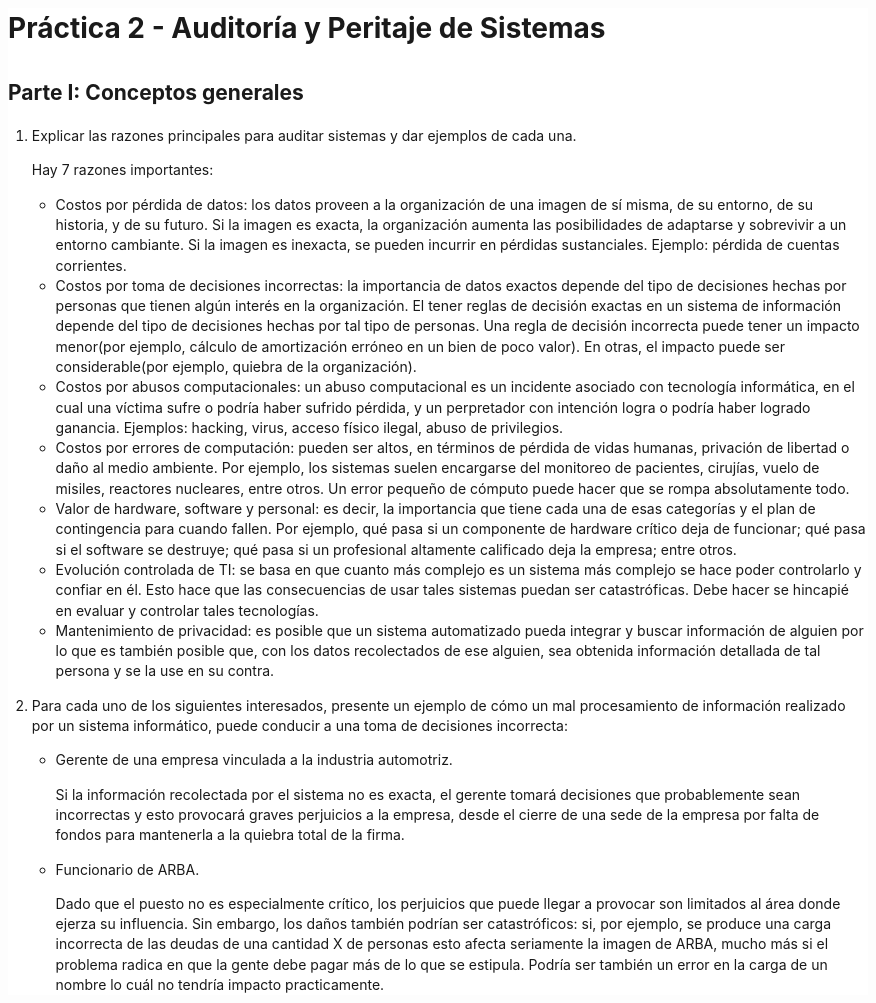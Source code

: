 # Práctica 2 - Auditoría y Peritaje de Sistemas

## Parte I: Conceptos generales

1. Explicar las razones principales para auditar sistemas y dar ejemplos de cada una.

    Hay 7 razones importantes:
    * Costos por pérdida de datos: los datos proveen a la organización de una imagen de sí misma, de su entorno, de su historia, y de su futuro. Si la imagen es exacta, la organización aumenta las posibilidades de adaptarse y sobrevivir a un entorno cambiante. Si la imagen es inexacta, se pueden incurrir en pérdidas sustanciales. Ejemplo: pérdida de cuentas corrientes.
    * Costos por toma de decisiones incorrectas: la importancia de datos exactos depende del tipo de decisiones hechas por personas que tienen algún interés en la organización. El tener reglas de decisión exactas en un sistema de información depende del tipo de decisiones hechas por tal tipo de personas. Una regla de decisión incorrecta puede tener un impacto menor(por ejemplo, cálculo de amortización erróneo en un bien de poco valor). En otras, el impacto puede ser considerable(por ejemplo, quiebra de la organización).
    * Costos por abusos computacionales: un abuso computacional es un incidente asociado con tecnología informática, en el cual una víctima sufre o podría haber sufrido pérdida, y un perpretador con intención logra o podría haber logrado ganancia. Ejemplos: hacking, virus, acceso físico ilegal, abuso de privilegios.
    * Costos por errores de computación: pueden ser altos, en términos de pérdida de vidas humanas, privación de libertad o daño al medio ambiente. Por ejemplo, los sistemas suelen encargarse del monitoreo de pacientes, cirujías, vuelo de misiles, reactores nucleares, entre otros. Un error pequeño de cómputo puede hacer que se rompa absolutamente todo.
    * Valor de hardware, software y personal: es decir, la importancia que tiene cada una de esas categorías y el plan de contingencia para cuando fallen. Por ejemplo, qué pasa si un componente de hardware crítico deja de funcionar; qué pasa si el software se destruye; qué pasa si un profesional altamente calificado deja la empresa; entre otros.
    * Evolución controlada de TI: se basa en que cuanto más complejo es un sistema más complejo se hace poder controlarlo y confiar en él. Esto hace que las consecuencias de usar tales sistemas puedan ser catastróficas. Debe hacer se hincapié en evaluar y controlar tales tecnologías.
    * Mantenimiento de privacidad: es posible que un sistema automatizado pueda integrar y buscar información de alguien por lo que es también posible que, con los datos recolectados de ese alguien, sea obtenida información detallada de tal persona y se la use en su contra.

2. Para cada uno de los siguientes interesados, presente un ejemplo de cómo un mal procesamiento de información realizado por un sistema informático, puede conducir a una toma de decisiones incorrecta:
    * Gerente de una empresa vinculada a la industria automotriz.

        Si la información recolectada por el sistema no es exacta, el gerente tomará decisiones que probablemente sean incorrectas y esto provocará graves perjuicios a la empresa, desde el cierre de una sede de la empresa por falta de fondos para mantenerla a la quiebra total de la firma.

    * Funcionario de ARBA.

        Dado que el puesto no es especialmente crítico, los perjuicios que puede llegar a provocar son limitados al área donde ejerza su influencia. Sin embargo, los daños también podrían ser catastróficos: si, por ejemplo, se produce una carga incorrecta de las deudas de una cantidad X de personas esto afecta seriamente la imagen de ARBA, mucho más si el problema radica en que la gente debe pagar más de lo que se estipula. Podría ser también un error en la carga de un nombre lo cuál no tendría impacto practicamente.

